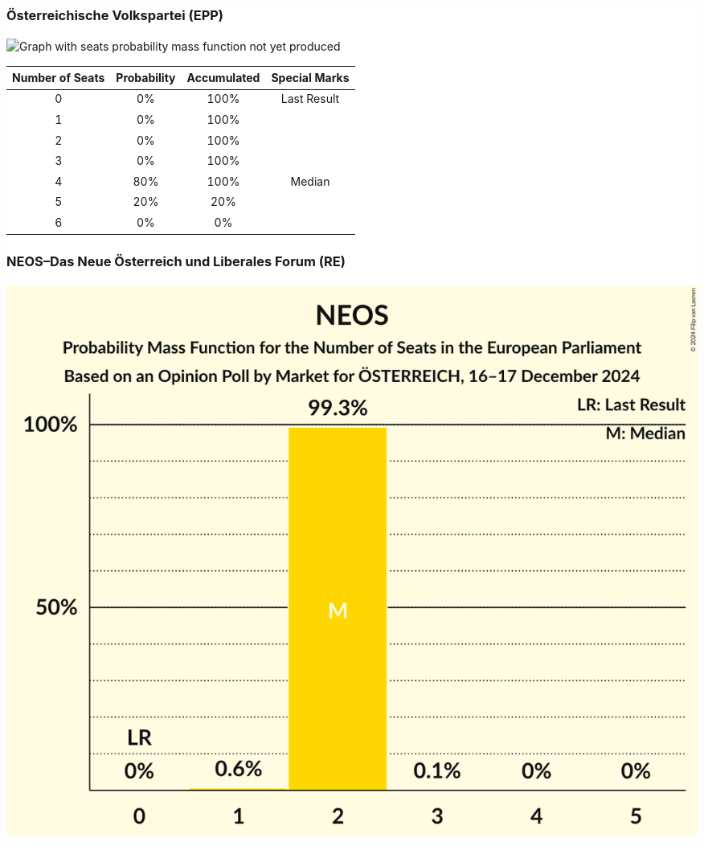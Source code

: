 ### Österreichische Volkspartei (EPP)

![Graph with seats probability mass function not yet produced](2024-12-17-Market-coalitions-seats-pmf-övp.png "Seats Probability Mass Function")

| Number of Seats | Probability | Accumulated | Special Marks |
|:---------------:|:-----------:|:-----------:|:-------------:|
| 0 | 0% | 100% | Last Result |
| 1 | 0% | 100% |  |
| 2 | 0% | 100% |  |
| 3 | 0% | 100% |  |
| 4 | 80% | 100% | Median |
| 5 | 20% | 20% |  |
| 6 | 0% | 0% |  |

### NEOS–Das Neue Österreich und Liberales Forum (RE)

![Graph with seats probability mass function not yet produced](2024-12-17-Market-coalitions-seats-pmf-neos.png "Seats Probability Mass Function")
